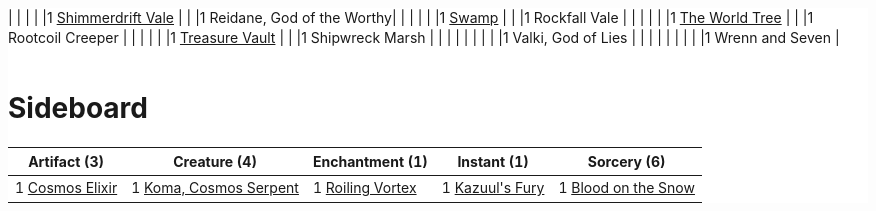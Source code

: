 |                                                                                           |                                                                                                        |                                                                                                   |                                                                                          |1 [Shimmerdrift Vale](http://gatherer.wizards.com/Pages/Card/Details.aspx?multiverseid=503887)   |                                                                                                     |                                                                                               |1 Reidane, God of the Worthy|
|                                                                                           |                                                                                                        |                                                                                                   |                                                                                          |1 [Swamp](http://gatherer.wizards.com/Pages/Card/Details.aspx?multiverseid=439858)               |                                                                                                     |                                                                                               |1 Rockfall Vale             |
|                                                                                           |                                                                                                        |                                                                                                   |                                                                                          |1 [The World Tree](http://gatherer.wizards.com/Pages/Card/Details.aspx?multiverseid=503895)      |                                                                                                     |                                                                                               |1 Rootcoil Creeper          |
|                                                                                           |                                                                                                        |                                                                                                   |                                                                                          |1 [Treasure Vault](http://gatherer.wizards.com/Pages/Card/Details.aspx?multiverseid=527548)      |                                                                                                     |                                                                                               |1 Shipwreck Marsh           |
|                                                                                           |                                                                                                        |                                                                                                   |                                                                                          |                                                                                                 |                                                                                                     |                                                                                               |1 Valki, God of Lies        |
|                                                                                           |                                                                                                        |                                                                                                   |                                                                                          |                                                                                                 |                                                                                                     |                                                                                               |1 Wrenn and Seven           |


# Sideboard

|                                          Artifact (3)                                          |                                              Creature (4)                                              |                                      Enchantment (1)                                      |                                       Instant (1)                                        |                                         Sorcery (6)                                          |
|------------------------------------------------------------------------------------------------|--------------------------------------------------------------------------------------------------------|-------------------------------------------------------------------------------------------|------------------------------------------------------------------------------------------|----------------------------------------------------------------------------------------------|
|1 [Cosmos Elixir](http://gatherer.wizards.com/Pages/Card/Details.aspx?multiverseid=503853)      |1 [Koma, Cosmos Serpent](http://gatherer.wizards.com/Pages/Card/Details.aspx?multiverseid=503837)       |1 [Roiling Vortex](http://gatherer.wizards.com/Pages/Card/Details.aspx?multiverseid=491797)|1 [Kazuul's Fury](http://gatherer.wizards.com/Pages/Card/Details.aspx?multiverseid=491786)|1 [Blood on the Snow](http://gatherer.wizards.com/Pages/Card/Details.aspx?multiverseid=503687)|